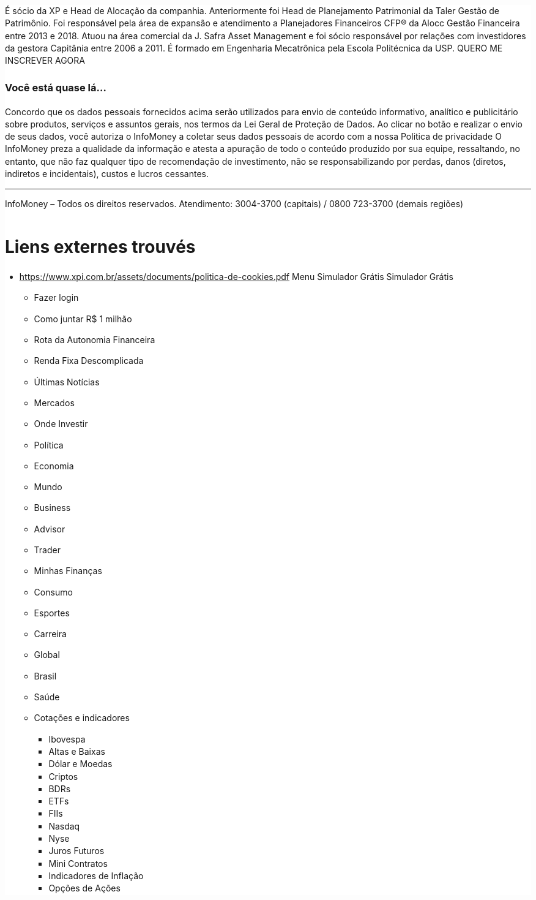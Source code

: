 É sócio da XP e Head de Alocação da companhia. Anteriormente foi Head de Planejamento Patrimonial da Taler Gestão de Patrimônio. Foi responsável pela área de expansão e atendimento a Planejadores Financeiros CFP® da Alocc Gestão Financeira entre 2013 e 2018. Atuou na área comercial da J. Safra Asset Management e foi sócio responsável por relações com investidores da gestora Capitânia entre 2006 a 2011. É formado em Engenharia Mecatrônica pela Escola Politécnica da USP.
QUERO ME INSCREVER AGORA 
### Você está quase lá…
Concordo que os dados pessoais fornecidos acima serão utilizados para envio de conteúdo informativo, analítico e publicitário sobre produtos, serviços e assuntos gerais, nos termos da Lei Geral de Proteção de Dados.
Ao clicar no botão e realizar o envio de seus dados, você autoriza o InfoMoney a coletar seus dados pessoais de acordo com a nossa Politica de privacidade
O InfoMoney preza a qualidade da informação e atesta a apuração de todo o conteúdo produzido por sua equipe, ressaltando, no entanto, que não faz qualquer tipo de recomendação de investimento, não se responsabilizando por perdas, danos (diretos, indiretos e incidentais), custos e lucros cessantes.
* * *
InfoMoney – Todos os direitos reservados.
Atendimento: 3004-3700 (capitais) / 0800 723-3700 (demais regiões)


# Liens externes trouvés
- https://www.xpi.com.br/assets/documents/politica-de-cookies.pdf
Menu
Simulador Grátis 
Simulador Grátis 
  * Fazer login


  * Como juntar R$ 1 milhão 
  * Rota da Autonomia Financeira 
  * Renda Fixa Descomplicada 


  * Últimas Notícias 
  * Mercados 
  * Onde Investir 
  * Política 
  * Economia 
  * Mundo 
  * Business 
  * Advisor 
  * Trader 
  * Minhas Finanças 
  * Consumo 
  * Esportes 
  * Carreira 
  * Global 
  * Brasil 
  * Saúde 


  * Cotações e indicadores 
    * Ibovespa 
    * Altas e Baixas 
    * Dólar e Moedas 
    * Criptos 
    * BDRs 
    * ETFs 
    * FIIs 
    * Nasdaq 
    * Nyse 
    * Juros Futuros 
    * Mini Contratos 
    * Indicadores de Inflação 
    * Opções de Ações 